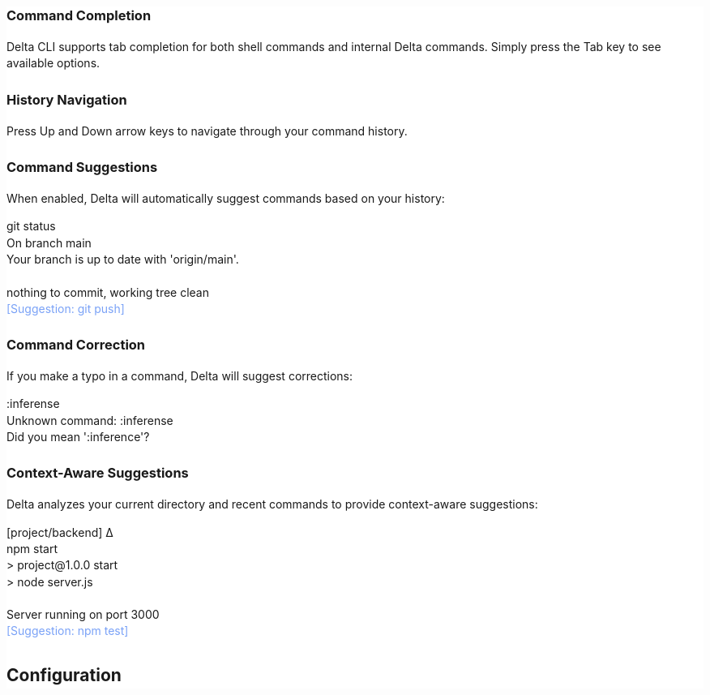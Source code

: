 ### Command Completion

Delta CLI supports tab completion for both shell commands and internal Delta commands. Simply press the Tab key to see available options.

### History Navigation

Press Up and Down arrow keys to navigate through your command history.

### Command Suggestions

When enabled, Delta will automatically suggest commands based on your history:

<div class="terminal-example">
  <div class="terminal-prompt">git status</div>
  <div class="terminal-output">
  On branch main<br/>
  Your branch is up to date with 'origin/main'.<br/>
  <br/>
  nothing to commit, working tree clean
  </div>
  <div class="terminal-output" style="color: #7aa2f7;">[Suggestion: git push]</div>
</div>

### Command Correction

If you make a typo in a command, Delta will suggest corrections:

<div class="terminal-example">
  <div class="terminal-prompt">:inferense</div>
  <div class="terminal-output">
  Unknown command: :inferense<br/>
  Did you mean ':inference'?
  </div>
</div>

### Context-Aware Suggestions

Delta analyzes your current directory and recent commands to provide context-aware suggestions:

<div class="terminal-example">
  <div class="terminal-output">[project/backend] ∆</div>
  <div class="terminal-prompt">npm start</div>
  <div class="terminal-output">
  > project@1.0.0 start<br/>
  > node server.js<br/>
  <br/>
  Server running on port 3000
  </div>
  <div class="terminal-output" style="color: #7aa2f7;">[Suggestion: npm test]</div>
</div>

## Configuration
